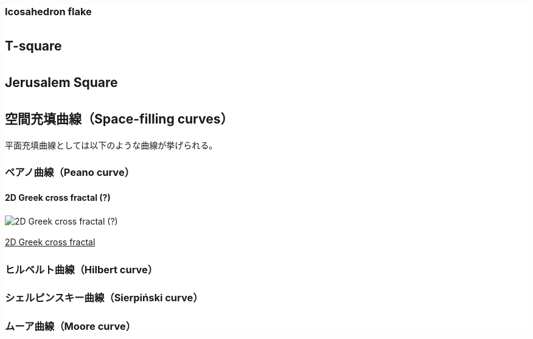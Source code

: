 ### Icosahedron flake

</section>

</section>

<section class="t-square">

## T-square

</section>

## Jerusalem Square

<section class="space-filling-curves">

## 空間充填曲線（Space-filling curves）

平面充填曲線としては以下のような曲線が挙げられる。

<section class="peano-curve">

### ペアノ曲線（Peano curve）

<section class="dimension-2-greek-cross-fractal">

#### 2D Greek cross fractal (?)

![2D Greek cross fractal (?)](${imgPath}1_3.png)

[2D Greek cross fractal](http://en.wikipedia.org/wiki/File:Greek_cross_fractal_stage_4.svg)

</section>

</section>

<section class="hilbert-curve">

### ヒルベルト曲線（Hilbert curve）

</section>

<section class="sierpinski-curve">

### シェルピンスキー曲線（Sierpiński curve）

</section>

<section class="moore-curve">

### ムーア曲線（Moore curve）

</section>

<section class="gosper-curve">
